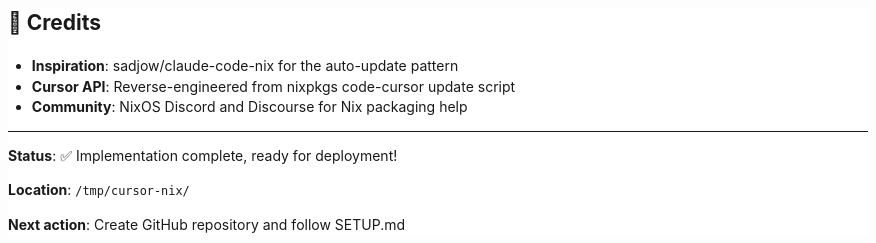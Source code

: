 ## 🙏 Credits

- **Inspiration**: sadjow/claude-code-nix for the auto-update pattern
- **Cursor API**: Reverse-engineered from nixpkgs code-cursor update script
- **Community**: NixOS Discord and Discourse for Nix packaging help

---

**Status**: ✅ Implementation complete, ready for deployment!

**Location**: `/tmp/cursor-nix/`

**Next action**: Create GitHub repository and follow SETUP.md
